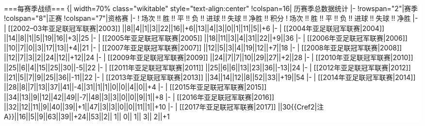 ===每赛季战绩=== 
{| width=70% class="wikitable" style="text-align:center"
!colspan=16| 历赛季总数据统计
|-
!rowspan="2"|赛季
!colspan="8"|正赛
!colspan="7"|资格赛
|-
! 场次 !! 胜 !! 平 !! 负 !! 进球 !! 失球 !! 净胜 !! 积分
! 场次 !! 胜 !! 平 !! 负 !! 进球 !! 失球 !! 净胜
|-
| [[2002–03年亚足联冠军联赛|2003]] ||8||4||1||3||22||16||+6||13||4||3||0||1||11||5||+6
|-
| [[2004年亚足联冠军联赛|2004]] ||14||8||1||5||19||16||+3||25
|-
| [[2005年亚足联冠军联赛|2005]] ||18||11||3||4||31||22||+9||36
|-
| [[2006年亚足联冠军联赛|2006]] ||10||7||0||3||17||13||+4||21
|-
| [[2007年亚足联冠军联赛|2007]] ||12||5||3||4||19||12||+7||18
|-
| [[2008年亚足联冠军联赛|2008]] ||12||7||3||2||24||12||+12||24
|-
| [[2009年亚足联冠军联赛|2009]] ||24||7||7||10||29||27||+2||28 
|-
| [[2010年亚足联冠军联赛|2010]] ||25||6||4||15||25||30||-5||22
|-
| [[2011年亚足联冠军联赛|2011]] ||25||6||6||13||23||36||-13||24
|-
| [[2012年亚足联冠军联赛|2012]] ||21||5||7||9||25||36||-11||22
|-
| [[2013年亚足联冠军联赛|2013]] ||34||14||12||8||52||33||+19||54
|-
| [[2014年亚足联冠军联赛|2014]] ||28||8||7||13||37||41||-4||31||1||1||0||0||4||0||+4
|-
| [[2015年亚足联冠军联赛|2015]] ||34||13||9||12||42||49||-7||48||3||3||0||0||9||1||+8
|-
| [[2016年亚足联冠军联赛|2016]] ||32||12||11||9||40||39||+1||47||3||3||0||0||11||1||+10
|-
| [[2017年亚足联冠军联赛|2017]] ||30{{Cref2|注 A}}||16||5||9||63||39||+24||53||2|| 1|| 0|| 1|| 3|| 2||+1